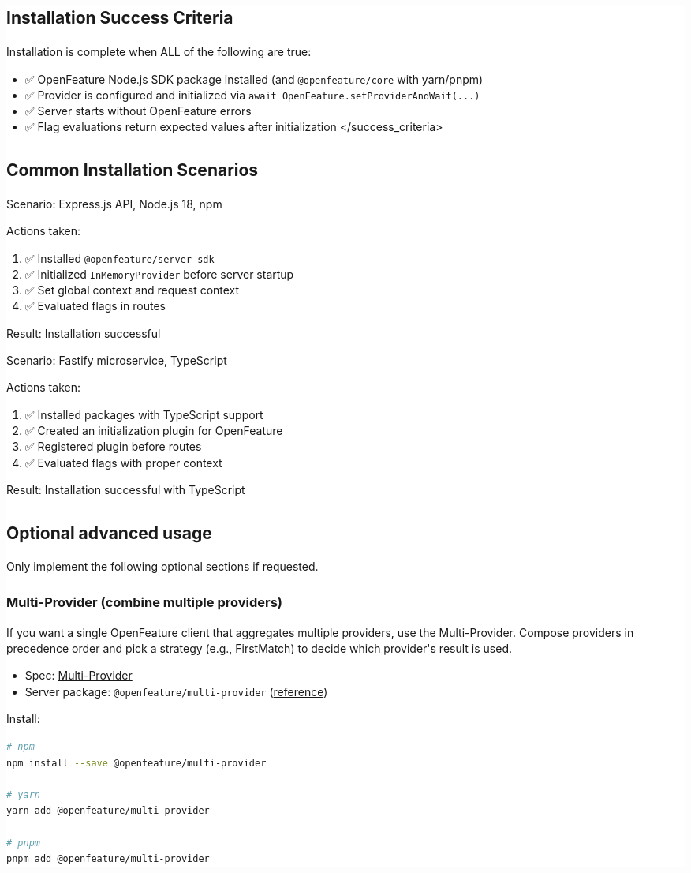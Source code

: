 ## Installation Success Criteria

Installation is complete when ALL of the following are true:

- ✅ OpenFeature Node.js SDK package installed (and `@openfeature/core` with yarn/pnpm)
- ✅ Provider is configured and initialized via `await OpenFeature.setProviderAndWait(...)`
- ✅ Server starts without OpenFeature errors
- ✅ Flag evaluations return expected values after initialization
</success_criteria>

## Common Installation Scenarios

Scenario: Express.js API, Node.js 18, npm

Actions taken:

1. ✅ Installed `@openfeature/server-sdk`
2. ✅ Initialized `InMemoryProvider` before server startup
3. ✅ Set global context and request context
4. ✅ Evaluated flags in routes

Result: Installation successful

Scenario: Fastify microservice, TypeScript

Actions taken:

1. ✅ Installed packages with TypeScript support
2. ✅ Created an initialization plugin for OpenFeature
3. ✅ Registered plugin before routes
4. ✅ Evaluated flags with proper context

Result: Installation successful with TypeScript

## Optional advanced usage

Only implement the following optional sections if requested.

### Multi-Provider (combine multiple providers)

If you want a single OpenFeature client that aggregates multiple providers, use the Multi-Provider. Compose providers in precedence order and pick a strategy (e.g., FirstMatch) to decide which provider's result is used.

- Spec: [Multi-Provider](https://openfeature.dev/specification/appendix-a/#multi-provider)
- Server package: `@openfeature/multi-provider` ([reference](https://github.com/open-feature/js-sdk-contrib/tree/main/libs/providers/multi-provider))

Install:

```bash
# npm
npm install --save @openfeature/multi-provider

# yarn
yarn add @openfeature/multi-provider

# pnpm
pnpm add @openfeature/multi-provider
```
